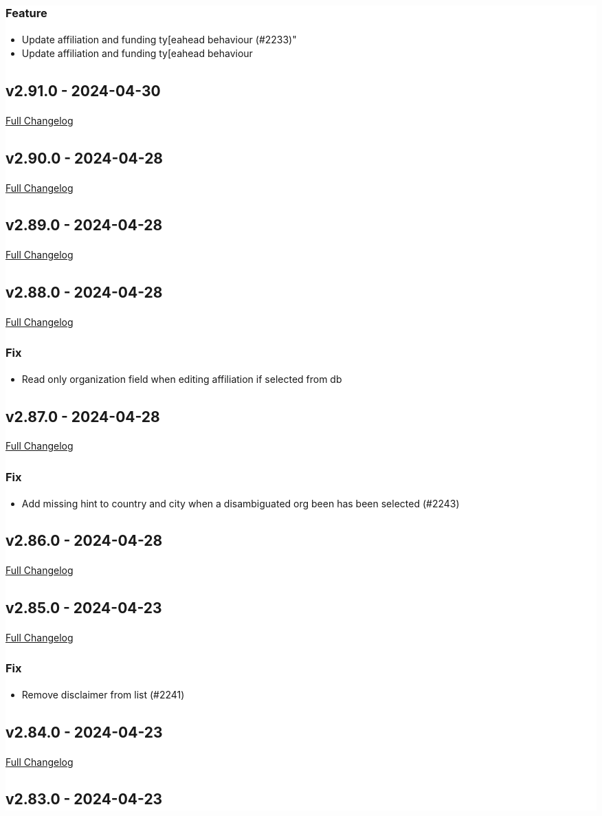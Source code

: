 ### Feature

- Update affiliation and funding ty[eahead behaviour (#2233)"
- Update affiliation and funding ty[eahead behaviour

## v2.91.0 - 2024-04-30

[Full Changelog](https://github.com/ORCID/orcid-angular/compare/v2.90.0...v2.91.0)

## v2.90.0 - 2024-04-28

[Full Changelog](https://github.com/ORCID/orcid-angular/compare/v2.89.0...v2.90.0)

## v2.89.0 - 2024-04-28

[Full Changelog](https://github.com/ORCID/orcid-angular/compare/v2.88.0...v2.89.0)

## v2.88.0 - 2024-04-28

[Full Changelog](https://github.com/ORCID/orcid-angular/compare/v2.87.0...v2.88.0)

### Fix

- Read only organization field when editing affiliation if selected from db

## v2.87.0 - 2024-04-28

[Full Changelog](https://github.com/ORCID/orcid-angular/compare/v2.86.0...v2.87.0)

### Fix

- Add missing hint to country and city when a disambiguated org been has been selected (#2243)

## v2.86.0 - 2024-04-28

[Full Changelog](https://github.com/ORCID/orcid-angular/compare/v2.85.0...v2.86.0)

## v2.85.0 - 2024-04-23

[Full Changelog](https://github.com/ORCID/orcid-angular/compare/v2.84.0...v2.85.0)

### Fix

- Remove disclaimer from list (#2241)

## v2.84.0 - 2024-04-23

[Full Changelog](https://github.com/ORCID/orcid-angular/compare/v2.83.0...v2.84.0)

## v2.83.0 - 2024-04-23
